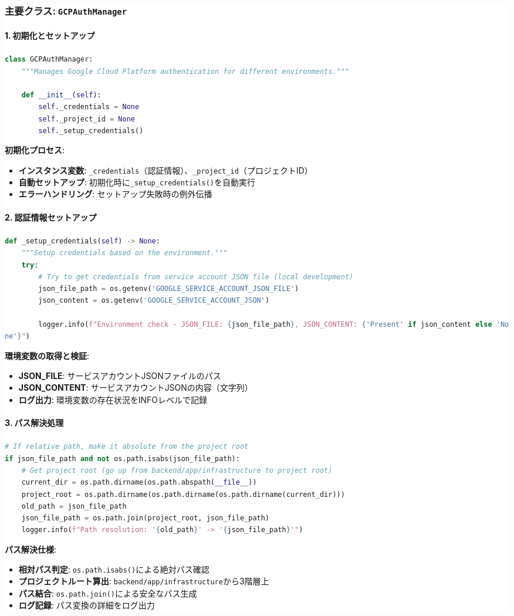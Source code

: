 ### 主要クラス: `GCPAuthManager`

#### 1. 初期化とセットアップ
```python
class GCPAuthManager:
    """Manages Google Cloud Platform authentication for different environments."""
    
    def __init__(self):
        self._credentials = None
        self._project_id = None
        self._setup_credentials()
```

**初期化プロセス**:
- **インスタンス変数**: `_credentials`（認証情報）、`_project_id`（プロジェクトID）
- **自動セットアップ**: 初期化時に`_setup_credentials()`を自動実行
- **エラーハンドリング**: セットアップ失敗時の例外伝播

#### 2. 認証情報セットアップ
```python
def _setup_credentials(self) -> None:
    """Setup credentials based on the environment."""
    try:
        # Try to get credentials from service account JSON file (local development)
        json_file_path = os.getenv('GOOGLE_SERVICE_ACCOUNT_JSON_FILE')
        json_content = os.getenv('GOOGLE_SERVICE_ACCOUNT_JSON')
        
        logger.info(f"Environment check - JSON_FILE: {json_file_path}, JSON_CONTENT: {'Present' if json_content else 'None'}")
```

**環境変数の取得と検証**:
- **JSON_FILE**: サービスアカウントJSONファイルのパス
- **JSON_CONTENT**: サービスアカウントJSONの内容（文字列）
- **ログ出力**: 環境変数の存在状況をINFOレベルで記録

#### 3. パス解決処理
```python
# If relative path, make it absolute from the project root
if json_file_path and not os.path.isabs(json_file_path):
    # Get project root (go up from backend/app/infrastructure to project root)
    current_dir = os.path.dirname(os.path.abspath(__file__))
    project_root = os.path.dirname(os.path.dirname(os.path.dirname(current_dir)))
    old_path = json_file_path
    json_file_path = os.path.join(project_root, json_file_path)
    logger.info(f"Path resolution: '{old_path}' -> '{json_file_path}'")
```

**パス解決仕様**:
- **相対パス判定**: `os.path.isabs()`による絶対パス確認
- **プロジェクトルート算出**: `backend/app/infrastructure`から3階層上
- **パス結合**: `os.path.join()`による安全なパス生成
- **ログ記録**: パス変換の詳細をログ出力
